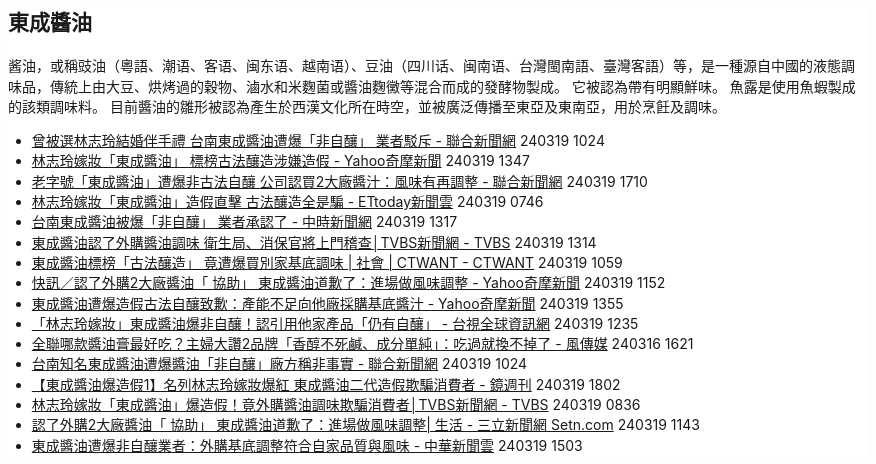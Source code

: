 ## 東成醬油

酱油，或稱豉油（粵語、潮语、客语、闽东语、越南语）、豆油（四川话、闽南语、台灣閩南語、臺灣客語）等，是一種源自中國的液態調味品，傳統上由大豆、烘烤過的穀物、滷水和米麴菌或醬油麴黴等混合而成的發酵物製成。 它被認為帶有明顯鮮味。
魚露是使用魚蝦製成的該類調味料。
目前醬油的雛形被認為產生於西漢文化所在時空，並被廣泛傳播至東亞及東南亞，用於烹飪及調味。
- [曾被選林志玲結婚伴手禮 台南東成醬油遭爆「非自釀」 業者駁斥 - 聯合新聞網](https://news.google.com/rss/articles/CBMiJ2h0dHBzOi8vdWRuLmNvbS9uZXdzL3N0b3J5LzczMjYvNzg0MDU0NdIBK2h0dHBzOi8vdWRuLmNvbS9uZXdzL2FtcC9zdG9yeS83MzI2Lzc4NDA1NDU?oc=5 "曾被選林志玲結婚伴手禮 台南東成醬油遭爆「非自釀」 業者駁斥 - 聯合新聞網") 240319 1024
- [林志玲嫁妝「東成醬油」 標榜古法釀造涉嫌造假 - Yahoo奇摩新聞](https://news.google.com/rss/articles/CBMi1gFodHRwczovL3R3Lm5ld3MueWFob28uY29tLyVFNiU5RSU5NyVFNSVCRiU5NyVFNyU4RSVCMiVFNSVBQiU4MSVFNSVBNiU5RC0lRTYlOUQlQjElRTYlODglOTAlRTklODYlQUMlRTYlQjIlQjktJUU2JUE4JTk5JUU2JUE2JTlDJUU1JThGJUE0JUU2JUIzJTk1JUU5JTg3JTgwJUU5JTgwJUEwJUU2JUI2JTg5JUU1JUFCJThDJUU5JTgwJUEwJUU1JTgxJTg3LTA1NDc1Mjc2My5odG1s0gEA?oc=5 "林志玲嫁妝「東成醬油」 標榜古法釀造涉嫌造假 - Yahoo奇摩新聞") 240319 1347
- [老字號「東成醬油」遭爆非古法自釀 公司認買2大廠醬汁：風味有再調整 - 聯合新聞網](https://news.google.com/rss/articles/CBMiJ2h0dHBzOi8vdWRuLmNvbS9uZXdzL3N0b3J5LzcyNzAvNzg0MTc0OdIBK2h0dHBzOi8vdWRuLmNvbS9uZXdzL2FtcC9zdG9yeS83MjcwLzc4NDE3NDk?oc=5 "老字號「東成醬油」遭爆非古法自釀 公司認買2大廠醬汁：風味有再調整 - 聯合新聞網") 240319 1710
- [林志玲嫁妝「東成醬油」造假直擊 古法釀造全是騙 - ETtoday新聞雲](https://news.google.com/rss/articles/CBMiMWh0dHBzOi8vd3d3LmV0dG9kYXkubmV0L25ld3MvMjAyNDAzMTkvMjcwMjgwNi5odG3SATlodHRwczovL3d3dy5ldHRvZGF5Lm5ldC9hbXAvYW1wX25ld3MucGhwNz9uZXdzX2lkPTI3MDI4MDY?oc=5 "林志玲嫁妝「東成醬油」造假直擊 古法釀造全是騙 - ETtoday新聞雲") 240319 0746
- [台南東成醬油被爆「非自釀」 業者承認了 - 中時新聞網](https://news.google.com/rss/articles/CBMiPWh0dHBzOi8vd3d3LmNoaW5hdGltZXMuY29tL3JlYWx0aW1lbmV3cy8yMDI0MDMxOTAwMjU0MC0yNjA0MDXSAUFodHRwczovL3d3dy5jaGluYXRpbWVzLmNvbS9hbXAvcmVhbHRpbWVuZXdzLzIwMjQwMzE5MDAyNTQwLTI2MDQwNQ?oc=5 "台南東成醬油被爆「非自釀」 業者承認了 - 中時新聞網") 240319 1317
- [東成醬油認了外購醬油調味 衛生局、消保官將上門稽查│TVBS新聞網 - TVBS](https://news.google.com/rss/articles/CBMiJmh0dHBzOi8vbmV3cy50dmJzLmNvbS50dy9sb2NhbC8yNDI4Nzk20gEqaHR0cHM6Ly9uZXdzLnR2YnMuY29tLnR3L2FtcC9sb2NhbC8yNDI4Nzk2?oc=5 "東成醬油認了外購醬油調味 衛生局、消保官將上門稽查│TVBS新聞網 - TVBS") 240319 1314
- [東成醬油標榜「古法釀造」 竟遭爆買別家基底調味 | 社會 | CTWANT - CTWANT](https://news.google.com/rss/articles/CBMiJWh0dHBzOi8vd3d3LmN0d2FudC5jb20vYXJ0aWNsZS8zMjQ4MDHSASlodHRwczovL3d3dy5jdHdhbnQuY29tL2FtcC9hcnRpY2xlLzMyNDgwMQ?oc=5 "東成醬油標榜「古法釀造」 竟遭爆買別家基底調味 | 社會 | CTWANT - CTWANT") 240319 1059
- [快訊／認了外購2大廠醬油「 協助」 東成醬油道歉了：進場做風味調整 - Yahoo奇摩新聞](https://news.google.com/rss/articles/CBMimAJodHRwczovL3R3Lm5ld3MueWFob28uY29tLyVFNSVCRiVBQiVFOCVBOCU4QS0lRTglQUElOEQlRTQlQkElODYlRTUlQTQlOTYlRTglQjMlQkMyJUU1JUE0JUE3JUU1JUJCJUEwJUU5JTg2JUFDJUU2JUIyJUI5LSVFNSU4RCU5NCVFNSU4QSVBOS0lRTYlOUQlQjElRTYlODglOTAlRTklODYlQUMlRTYlQjIlQjklRTklODElOTMlRTYlQUQlODklRTQlQkElODYtJUU5JTgwJUIyJUU1JUEwJUI0JUU1JTgxJTlBJUU5JUEyJUE4JUU1JTkxJUIzJUU4JUFBJUJGJUU2JTk1JUI0LTAzNTAxMTIxNy5odG1s0gEA?oc=5 "快訊／認了外購2大廠醬油「 協助」 東成醬油道歉了：進場做風味調整 - Yahoo奇摩新聞") 240319 1152
- [東成醬油遭爆造假古法自釀致歉：產能不足向他廠採購基底醬汁 - Yahoo奇摩新聞](https://news.google.com/rss/articles/CBMipwJodHRwczovL3R3Lm5ld3MueWFob28uY29tLyVFNiU5RCVCMSVFNiU4OCU5MCVFOSU4NiVBQyVFNiVCMiVCOSVFOSU4MSVBRCVFNyU4OCU4NiVFOSU4MCVBMCVFNSU4MSU4NyVFNSU4RiVBNCVFNiVCMyU5NSVFOCU4NyVBQSVFOSU4NyU4MC0lRTglODclQjQlRTYlQUQlODklRUYlQkMlOUElRTclOTQlQTIlRTglODMlQkQlRTQlQjglOEQlRTglQjYlQjMtJUU1JTkwJTkxJUU0JUJCJTk2JUU1JUJCJUEwJUU2JThFJUExJUU4JUIzJUJDJUU1JTlGJUJBJUU1JUJBJTk1JUU5JTg2JUFDJUU2JUIxJTgxLTA1NTUzNDc5Ny5odG1s0gEA?oc=5 "東成醬油遭爆造假古法自釀致歉：產能不足向他廠採購基底醬汁 - Yahoo奇摩新聞") 240319 1355
- [「林志玲嫁妝」東成醬油爆非自釀！認引用他家產品「仍有自釀」 - 台視全球資訊網](https://news.google.com/rss/articles/CBMiLGh0dHBzOi8vbmV3cy50dHYuY29tLnR3L25ld3MvMTEzMDMxOTAwMTI4MDBJ0gEA?oc=5 "「林志玲嫁妝」東成醬油爆非自釀！認引用他家產品「仍有自釀」 - 台視全球資訊網") 240319 1235
- [全聯哪款醬油膏最好吃？主婦大讚2品牌「香醇不死鹹、成分單純」：吃過就換不掉了 - 風傳媒](https://news.google.com/rss/articles/CBMiJmh0dHBzOi8vd3d3LnN0b3JtLm1nL2xpZmVzdHlsZS81MDQ4OTIz0gEA?oc=5 "全聯哪款醬油膏最好吃？主婦大讚2品牌「香醇不死鹹、成分單純」：吃過就換不掉了 - 風傳媒") 240316 1621
- [台南知名東成醬油遭爆醬油「非自釀」廠方稱非事實 - 聯合新聞網](https://news.google.com/rss/articles/CBMiR2h0dHBzOi8vdWRuLmNvbS9uZXdzL3N0b3J5LzczMjYvNzg0MDU0NT9mcm9tPXVkbi1jaDFfYnJlYWtuZXdzLTEtMC1uZXdz0gEraHR0cHM6Ly91ZG4uY29tL25ld3MvYW1wL3N0b3J5LzczMjYvNzg0MDU0NQ?oc=5 "台南知名東成醬油遭爆醬油「非自釀」廠方稱非事實 - 聯合新聞網") 240319 1024
- [【東成醬油爆造假1】名列林志玲嫁妝爆紅 東成醬油二代造假欺騙消費者 - 鏡週刊](https://news.google.com/rss/articles/CBMiL2h0dHBzOi8vd3d3Lm1pcnJvcm1lZGlhLm1nL3N0b3J5LzIwMjQwMzE4c29jMDAz0gEzaHR0cHM6Ly93d3cubWlycm9ybWVkaWEubWcvc3RvcnkvYW1wLzIwMjQwMzE4c29jMDAz?oc=5 "【東成醬油爆造假1】名列林志玲嫁妝爆紅 東成醬油二代造假欺騙消費者 - 鏡週刊") 240319 1802
- [林志玲嫁妝「東成醬油」爆造假！竟外購醬油調味欺騙消費者│TVBS新聞網 - TVBS](https://news.google.com/rss/articles/CBMiJmh0dHBzOi8vbmV3cy50dmJzLmNvbS50dy9sb2NhbC8yNDI4NTE00gEqaHR0cHM6Ly9uZXdzLnR2YnMuY29tLnR3L2FtcC9sb2NhbC8yNDI4NTE0?oc=5 "林志玲嫁妝「東成醬油」爆造假！竟外購醬油調味欺騙消費者│TVBS新聞網 - TVBS") 240319 0836
- [認了外購2大廠醬油「 協助」 東成醬油道歉了：進場做風味調整| 生活 - 三立新聞網 Setn.com](https://news.google.com/rss/articles/CBMiLWh0dHBzOi8vd3d3LnNldG4uY29tL05ld3MuYXNweD9OZXdzSUQ9MTQ0MDkwMNIBAA?oc=5 "認了外購2大廠醬油「 協助」 東成醬油道歉了：進場做風味調整| 生活 - 三立新聞網 Setn.com") 240319 1143
- [東成醬油遭爆非自釀業者：外購基底調整符合自家品質與風味 - 中華新聞雲](https://news.google.com/rss/articles/CBMiJ2h0dHBzOi8vd3d3LmNkbnMuY29tLnR3L2FydGljbGVzLzk3ODQxMdIBAA?oc=5 "東成醬油遭爆非自釀業者：外購基底調整符合自家品質與風味 - 中華新聞雲") 240319 1503